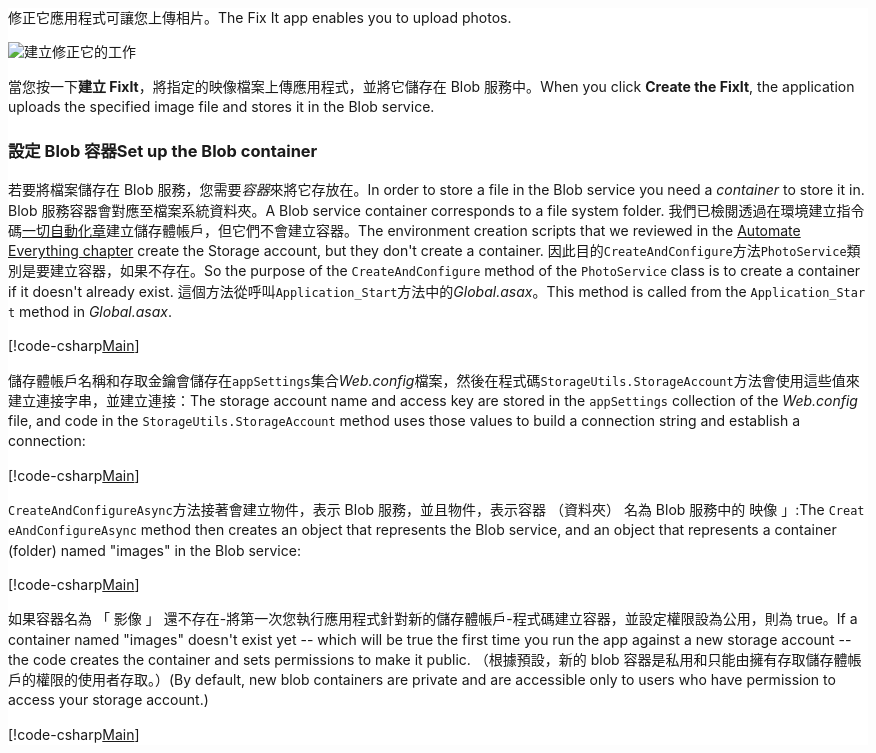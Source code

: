 <span data-ttu-id="ebdc8-142">修正它應用程式可讓您上傳相片。</span><span class="sxs-lookup"><span data-stu-id="ebdc8-142">The Fix It app enables you to upload photos.</span></span>

![建立修正它的工作](unstructured-blob-storage/_static/image2.png)

<span data-ttu-id="ebdc8-144">當您按一下**建立 FixIt**，將指定的映像檔案上傳應用程式，並將它儲存在 Blob 服務中。</span><span class="sxs-lookup"><span data-stu-id="ebdc8-144">When you click **Create the FixIt**, the application uploads the specified image file and stores it in the Blob service.</span></span>

### <a name="set-up-the-blob-container"></a><span data-ttu-id="ebdc8-145">設定 Blob 容器</span><span class="sxs-lookup"><span data-stu-id="ebdc8-145">Set up the Blob container</span></span>

<span data-ttu-id="ebdc8-146">若要將檔案儲存在 Blob 服務，您需要*容器*來將它存放在。</span><span class="sxs-lookup"><span data-stu-id="ebdc8-146">In order to store a file in the Blob service you need a *container* to store it in.</span></span> <span data-ttu-id="ebdc8-147">Blob 服務容器會對應至檔案系統資料夾。</span><span class="sxs-lookup"><span data-stu-id="ebdc8-147">A Blob service container corresponds to a file system folder.</span></span> <span data-ttu-id="ebdc8-148">我們已檢閱透過在環境建立指令碼[一切自動化章](automate-everything.md)建立儲存體帳戶，但它們不會建立容器。</span><span class="sxs-lookup"><span data-stu-id="ebdc8-148">The environment creation scripts that we reviewed in the [Automate Everything chapter](automate-everything.md) create the Storage account, but they don't create a container.</span></span> <span data-ttu-id="ebdc8-149">因此目的`CreateAndConfigure`方法`PhotoService`類別是要建立容器，如果不存在。</span><span class="sxs-lookup"><span data-stu-id="ebdc8-149">So the purpose of the `CreateAndConfigure` method of the `PhotoService` class is to create a container if it doesn't already exist.</span></span> <span data-ttu-id="ebdc8-150">這個方法從呼叫`Application_Start`方法中的*Global.asax*。</span><span class="sxs-lookup"><span data-stu-id="ebdc8-150">This method is called from the `Application_Start` method in *Global.asax*.</span></span>

[!code-csharp[Main](unstructured-blob-storage/samples/sample2.cs)]

<span data-ttu-id="ebdc8-151">儲存體帳戶名稱和存取金鑰會儲存在`appSettings`集合*Web.config*檔案，然後在程式碼`StorageUtils.StorageAccount`方法會使用這些值來建立連接字串，並建立連接：</span><span class="sxs-lookup"><span data-stu-id="ebdc8-151">The storage account name and access key are stored in the `appSettings` collection of the *Web.config* file, and code in the `StorageUtils.StorageAccount` method uses those values to build a connection string and establish a connection:</span></span>

[!code-csharp[Main](unstructured-blob-storage/samples/sample3.cs)]

<span data-ttu-id="ebdc8-152">`CreateAndConfigureAsync`方法接著會建立物件，表示 Blob 服務，並且物件，表示容器 （資料夾） 名為 Blob 服務中的 映像 」:</span><span class="sxs-lookup"><span data-stu-id="ebdc8-152">The `CreateAndConfigureAsync` method then creates an object that represents the Blob service, and an object that represents a container (folder) named "images" in the Blob service:</span></span>

[!code-csharp[Main](unstructured-blob-storage/samples/sample4.cs)]

<span data-ttu-id="ebdc8-153">如果容器名為 「 影像 」 還不存在-將第一次您執行應用程式針對新的儲存體帳戶-程式碼建立容器，並設定權限設為公用，則為 true。</span><span class="sxs-lookup"><span data-stu-id="ebdc8-153">If a container named "images" doesn't exist yet -- which will be true the first time you run the app against a new storage account -- the code creates the container and sets permissions to make it public.</span></span> <span data-ttu-id="ebdc8-154">（根據預設，新的 blob 容器是私用和只能由擁有存取儲存體帳戶的權限的使用者存取。）</span><span class="sxs-lookup"><span data-stu-id="ebdc8-154">(By default, new blob containers are private and are accessible only to users who have permission to access your storage account.)</span></span>

[!code-csharp[Main](unstructured-blob-storage/samples/sample5.cs)]
